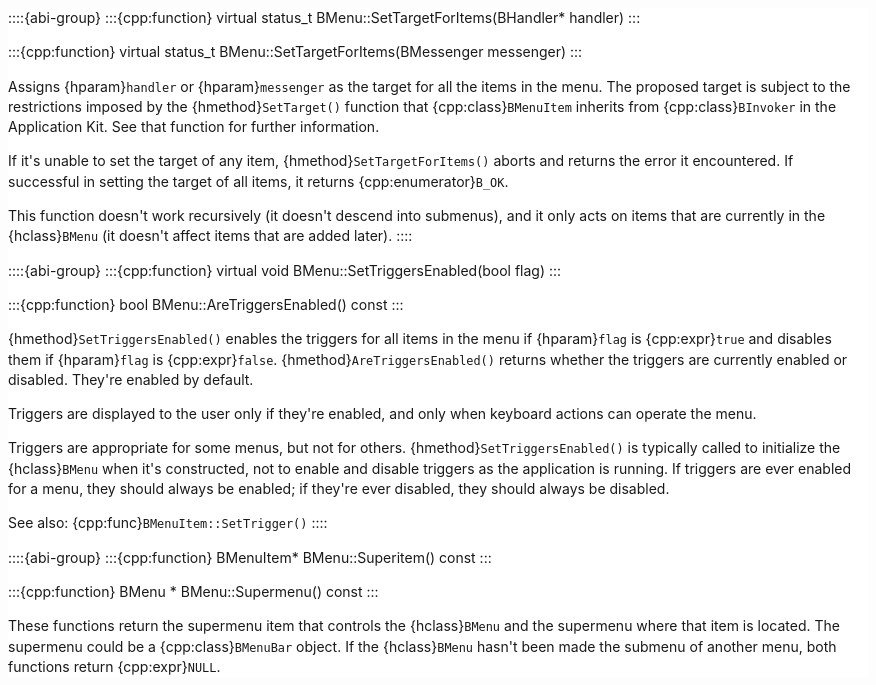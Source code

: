 ::::{abi-group}
:::{cpp:function} virtual status_t BMenu::SetTargetForItems(BHandler* handler)
:::

:::{cpp:function} virtual status_t BMenu::SetTargetForItems(BMessenger messenger)
:::

Assigns {hparam}`handler` or {hparam}`messenger` as the target for all the
items in the menu. The proposed target is subject to the restrictions
imposed by the {hmethod}`SetTarget()` function that {cpp:class}`BMenuItem`
inherits from {cpp:class}`BInvoker` in the Application Kit. See that
function for further information.

If it's unable to set the target of any item,
{hmethod}`SetTargetForItems()` aborts and returns the error it encountered.
If successful in setting the target of all items, it returns
{cpp:enumerator}`B_OK`.

This function doesn't work recursively (it doesn't descend into submenus),
and it only acts on items that are currently in the {hclass}`BMenu` (it
doesn't affect items that are added later).
::::

::::{abi-group}
:::{cpp:function} virtual void BMenu::SetTriggersEnabled(bool flag)
:::

:::{cpp:function} bool BMenu::AreTriggersEnabled() const
:::

{hmethod}`SetTriggersEnabled()` enables the triggers for all items in the
menu if {hparam}`flag` is {cpp:expr}`true` and disables them if
{hparam}`flag` is {cpp:expr}`false`. {hmethod}`AreTriggersEnabled()`
returns whether the triggers are currently enabled or disabled. They're
enabled by default.

Triggers are displayed to the user only if they're enabled, and only when
keyboard actions can operate the menu.

Triggers are appropriate for some menus, but not for others.
{hmethod}`SetTriggersEnabled()` is typically called to initialize the
{hclass}`BMenu` when it's constructed, not to enable and disable triggers
as the application is running. If triggers are ever enabled for a menu,
they should always be enabled; if they're ever disabled, they should always
be disabled.

See also: {cpp:func}`BMenuItem::SetTrigger()`
::::

::::{abi-group}
:::{cpp:function} BMenuItem* BMenu::Superitem() const
:::

:::{cpp:function} BMenu * BMenu::Supermenu() const
:::

These functions return the supermenu item that controls the
{hclass}`BMenu` and the supermenu where that item is located. The supermenu
could be a {cpp:class}`BMenuBar` object. If the {hclass}`BMenu` hasn't been
made the submenu of another menu, both functions return {cpp:expr}`NULL`.
